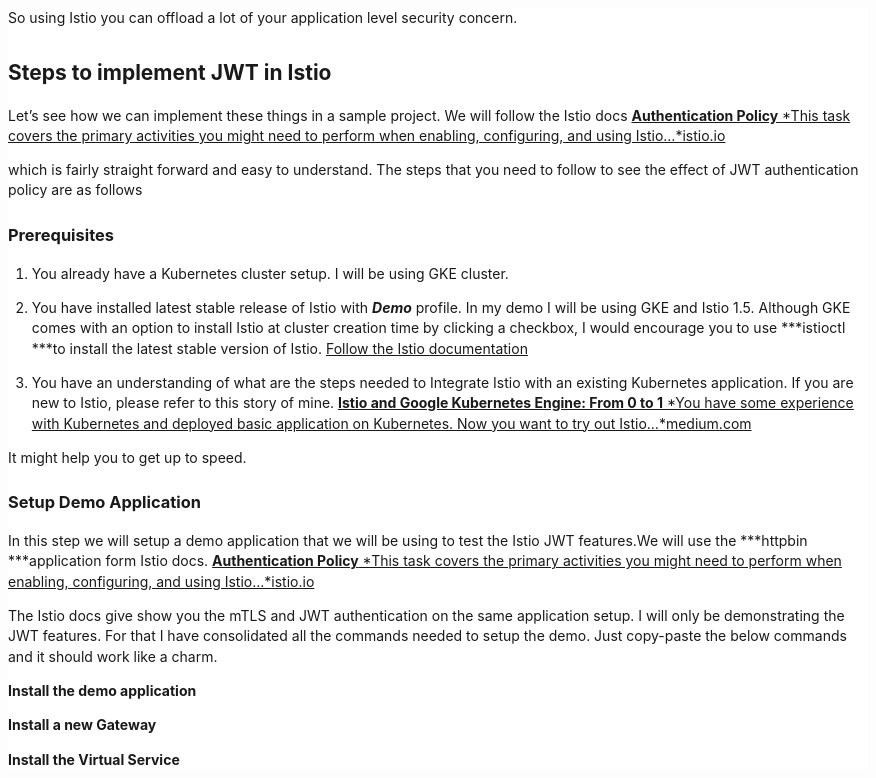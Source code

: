 So using Istio you can offload a lot of your application level security concern.

## Steps to implement JWT in Istio

Let’s see how we can implement these things in a sample project. We will follow the Istio docs
[**Authentication Policy**
*This task covers the primary activities you might need to perform when enabling, configuring, and using Istio…*istio.io](https://istio.io/docs/tasks/security/authentication/authn-policy/#end-user-authentication)

which is fairly straight forward and easy to understand. The steps that you need to follow to see the effect of JWT authentication policy are as follows

### Prerequisites

1. You already have a Kubernetes cluster setup. I will be using GKE cluster.

1. You have installed latest stable release of Istio with ***Demo*** profile. In my demo I will be using GKE and Istio 1.5. Although GKE comes with an option to install Istio at cluster creation time by clicking a checkbox, I would encourage you to use ***istioctl ***to install the latest stable version of Istio. [Follow the Istio documentation](https://istio.io/docs/setup/getting-started/#download)

1. You have an understanding of what are the steps needed to Integrate Istio with an existing Kubernetes application. If you are new to Istio, please refer to this story of mine.
[**Istio and Google Kubernetes Engine: From 0 to 1**
*You have some experience with Kubernetes and deployed basic application on Kubernetes. Now you want to try out Istio…*medium.com](https://medium.com/intelligentmachines/istio-and-google-kubernetes-engine-from-0-to-1-8d84b4cea20)

It might help you to get up to speed.

### Setup Demo Application

In this step we will setup a demo application that we will be using to test the Istio JWT features.We will use the ***httpbin ***application form Istio docs.
[**Authentication Policy**
*This task covers the primary activities you might need to perform when enabling, configuring, and using Istio…*istio.io](https://istio.io/docs/tasks/security/authentication/authn-policy/#before-you-begin)

The Istio docs give show you the mTLS and JWT authentication on the same application setup. I will only be demonstrating the JWT features. For that I have consolidated all the commands needed to setup the demo. Just copy-paste the below commands and it should work like a charm.

**Install the demo application**

<iframe src="https://medium.com/media/39636c517656a90e474e821c87a1e2a3" frameborder=0></iframe>

**Install a new Gateway**

<iframe src="https://medium.com/media/74fcc6ba8fc9ec41beade01942a75b59" frameborder=0></iframe>

**Install the Virtual Service**

<iframe src="https://medium.com/media/a9f1dc2ca5609b9ec9e978151caab6f6" frameborder=0></iframe>
